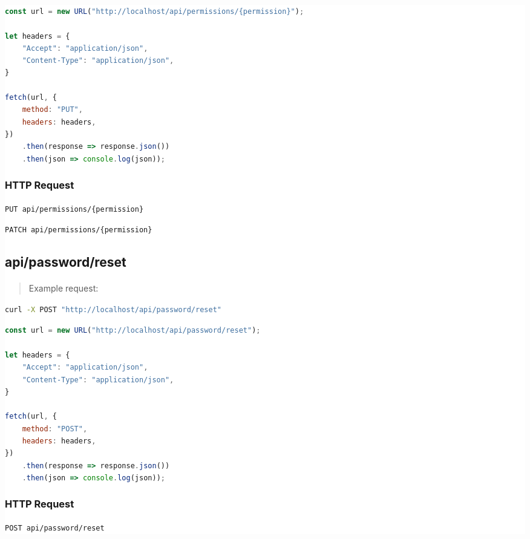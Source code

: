 ```javascript
const url = new URL("http://localhost/api/permissions/{permission}");

let headers = {
    "Accept": "application/json",
    "Content-Type": "application/json",
}

fetch(url, {
    method: "PUT",
    headers: headers,
})
    .then(response => response.json())
    .then(json => console.log(json));
```


### HTTP Request
`PUT api/permissions/{permission}`

`PATCH api/permissions/{permission}`





## api/password/reset
> Example request:

```bash
curl -X POST "http://localhost/api/password/reset" 
```

```javascript
const url = new URL("http://localhost/api/password/reset");

let headers = {
    "Accept": "application/json",
    "Content-Type": "application/json",
}

fetch(url, {
    method: "POST",
    headers: headers,
})
    .then(response => response.json())
    .then(json => console.log(json));
```


### HTTP Request
`POST api/password/reset`




